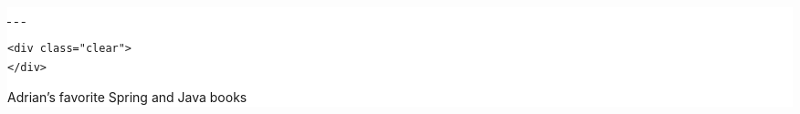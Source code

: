   <div id="follow_social" style="clear: both;">
    <div id="social_logos">
       <a class="icon-twitter" href="https://twitter.com/codingpedia" target="_blank"> </a> <a class="icon-facebook" href="https://www.facebook.com/codingpedia" target="_blank"> </a> <a class="icon-linkedin" href="https://www.linkedin.com/company/codingpediaorg" target="_blank"> </a> <a class="icon-github" href="https://github.com/adrianmatei-me" target="_blank"> </a>
    </div>

    <div class="clear">
    </div>
  </div>
</div>

Adrian&#8217;s favorite Spring and Java books

<div class="amazon_book">
</div>

<div class="amazon_book">
</div>

<div class="amazon_book">
</div>

<div class="amazon_book">
</div>

<div class="clear">
</div>
